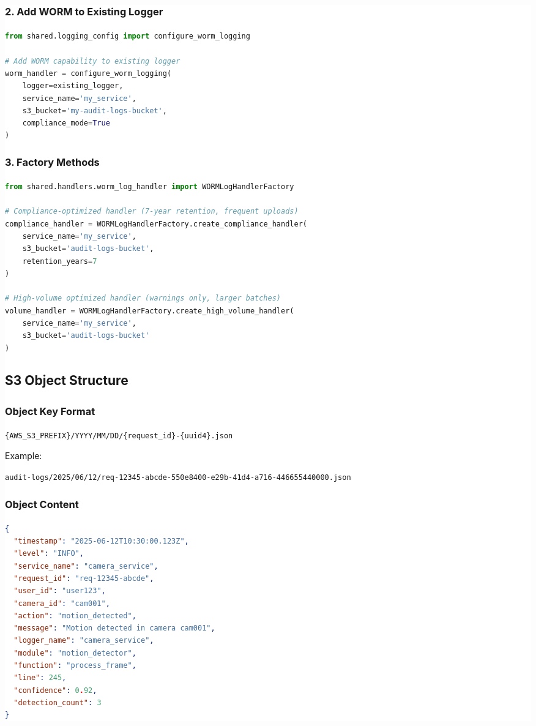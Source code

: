 ### 2. Add WORM to Existing Logger

```python
from shared.logging_config import configure_worm_logging

# Add WORM capability to existing logger
worm_handler = configure_worm_logging(
    logger=existing_logger,
    service_name='my_service',
    s3_bucket='my-audit-logs-bucket',
    compliance_mode=True
)
```

### 3. Factory Methods

```python
from shared.handlers.worm_log_handler import WORMLogHandlerFactory

# Compliance-optimized handler (7-year retention, frequent uploads)
compliance_handler = WORMLogHandlerFactory.create_compliance_handler(
    service_name='my_service',
    s3_bucket='audit-logs-bucket',
    retention_years=7
)

# High-volume optimized handler (warnings only, larger batches)
volume_handler = WORMLogHandlerFactory.create_high_volume_handler(
    service_name='my_service',
    s3_bucket='audit-logs-bucket'
)
```

## S3 Object Structure

### Object Key Format
```
{AWS_S3_PREFIX}/YYYY/MM/DD/{request_id}-{uuid4}.json
```

Example:
```
audit-logs/2025/06/12/req-12345-abcde-550e8400-e29b-41d4-a716-446655440000.json
```

### Object Content
```json
{
  "timestamp": "2025-06-12T10:30:00.123Z",
  "level": "INFO",
  "service_name": "camera_service",
  "request_id": "req-12345-abcde",
  "user_id": "user123",
  "camera_id": "cam001",
  "action": "motion_detected",
  "message": "Motion detected in camera cam001",
  "logger_name": "camera_service",
  "module": "motion_detector",
  "function": "process_frame",
  "line": 245,
  "confidence": 0.92,
  "detection_count": 3
}
```

